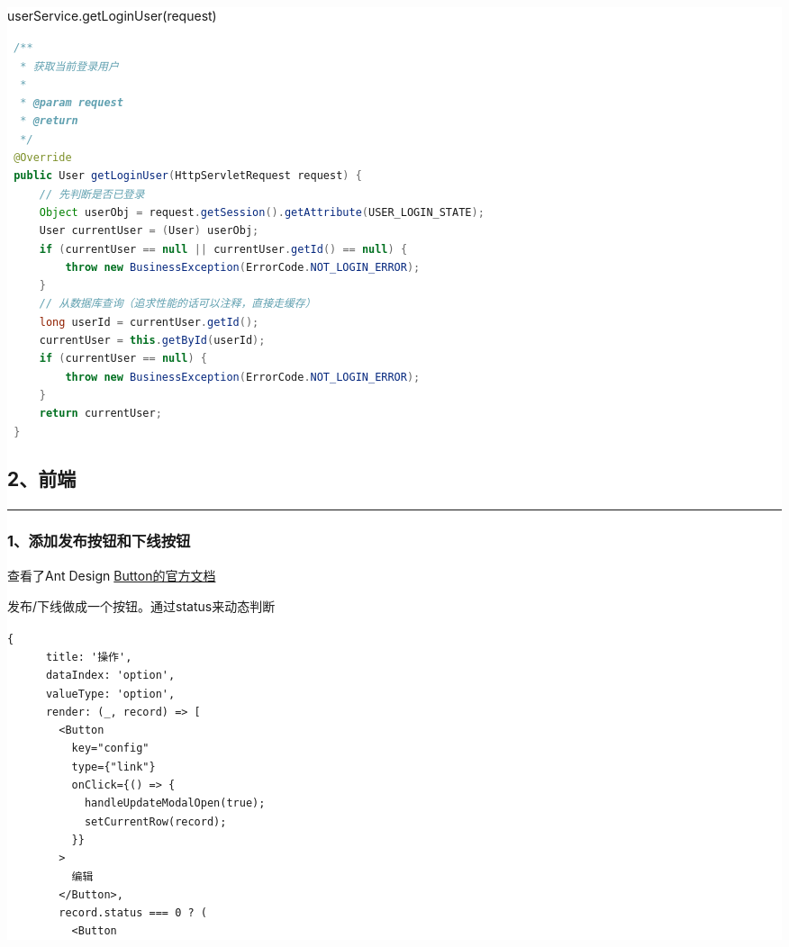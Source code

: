    userService.getLoginUser(request)

   ```java
   	/**
   	 * 获取当前登录用户
   	 *
   	 * @param request
   	 * @return
   	 */
   	@Override
   	public User getLoginUser(HttpServletRequest request) {
   		// 先判断是否已登录
   		Object userObj = request.getSession().getAttribute(USER_LOGIN_STATE);
   		User currentUser = (User) userObj;
   		if (currentUser == null || currentUser.getId() == null) {
   			throw new BusinessException(ErrorCode.NOT_LOGIN_ERROR);
   		}
   		// 从数据库查询（追求性能的话可以注释，直接走缓存）
   		long userId = currentUser.getId();
   		currentUser = this.getById(userId);
   		if (currentUser == null) {
   			throw new BusinessException(ErrorCode.NOT_LOGIN_ERROR);
   		}
   		return currentUser;
   	}
   ```

   

   















## 2、前端

---

### 1、添加发布按钮和下线按钮

查看了Ant Design [Button的官方文档](https://ant.design/components/button-cn)

发布/下线做成一个按钮。通过status来动态判断

```tsx
{
      title: '操作',
      dataIndex: 'option',
      valueType: 'option',
      render: (_, record) => [
        <Button
          key="config"
          type={"link"}
          onClick={() => {
            handleUpdateModalOpen(true);
            setCurrentRow(record);
          }}
        >
          编辑
        </Button>,
        record.status === 0 ? (
          <Button
```